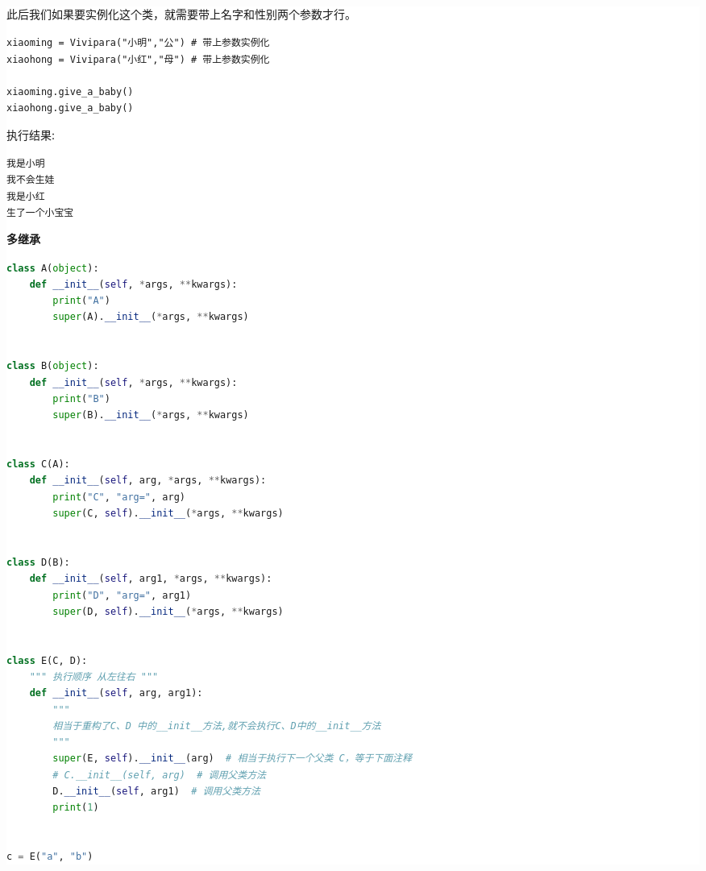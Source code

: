 此后我们如果要实例化这个类，就需要带上名字和性别两个参数才行。

```
xiaoming = Vivipara("小明","公") # 带上参数实例化
xiaohong = Vivipara("小红","母") # 带上参数实例化

xiaoming.give_a_baby()
xiaohong.give_a_baby()
```

执行结果:

```
我是小明
我不会生娃
我是小红
生了一个小宝宝
```

**多继承**

```python
class A(object):
    def __init__(self, *args, **kwargs):
        print("A")
        super(A).__init__(*args, **kwargs)


class B(object):
    def __init__(self, *args, **kwargs):
        print("B")
        super(B).__init__(*args, **kwargs)


class C(A):
    def __init__(self, arg, *args, **kwargs):
        print("C", "arg=", arg)
        super(C, self).__init__(*args, **kwargs)


class D(B):
    def __init__(self, arg1, *args, **kwargs):
        print("D", "arg=", arg1)
        super(D, self).__init__(*args, **kwargs)


class E(C, D):
    """ 执行顺序 从左往右 """
    def __init__(self, arg, arg1):
        """
        相当于重构了C、D 中的__init__方法,就不会执行C、D中的__init__方法
        """
        super(E, self).__init__(arg)  # 相当于执行下一个父类 C，等于下面注释
        # C.__init__(self, arg)  # 调用父类方法
        D.__init__(self, arg1)  # 调用父类方法
        print(1)


c = E("a", "b")
```
